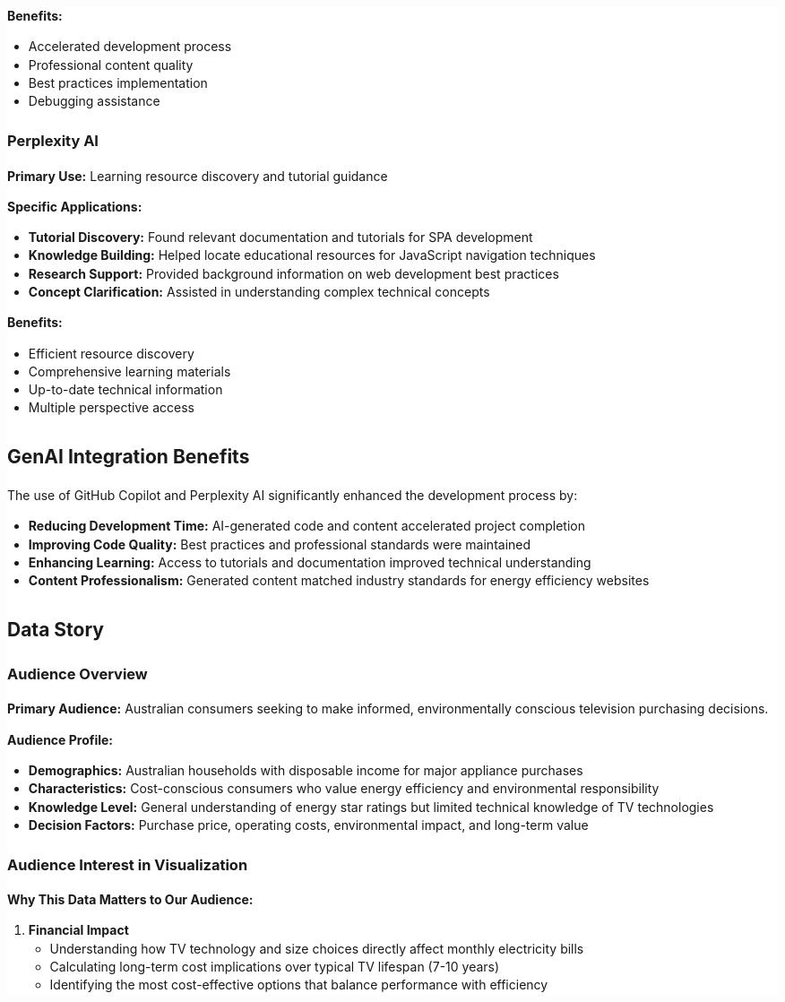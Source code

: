 **Benefits:**
- Accelerated development process
- Professional content quality
- Best practices implementation
- Debugging assistance

### Perplexity AI
**Primary Use:** Learning resource discovery and tutorial guidance

**Specific Applications:**
- **Tutorial Discovery:** Found relevant documentation and tutorials for SPA development
- **Knowledge Building:** Helped locate educational resources for JavaScript navigation techniques
- **Research Support:** Provided background information on web development best practices
- **Concept Clarification:** Assisted in understanding complex technical concepts

**Benefits:**
- Efficient resource discovery
- Comprehensive learning materials
- Up-to-date technical information
- Multiple perspective access

## GenAI Integration Benefits

The use of GitHub Copilot and Perplexity AI significantly enhanced the development process by:
- **Reducing Development Time:** AI-generated code and content accelerated project completion
- **Improving Code Quality:** Best practices and professional standards were maintained
- **Enhancing Learning:** Access to tutorials and documentation improved technical understanding
- **Content Professionalism:** Generated content matched industry standards for energy efficiency websites

## Data Story

### Audience Overview
**Primary Audience:** Australian consumers seeking to make informed, environmentally conscious television purchasing decisions.

**Audience Profile:**
- **Demographics:** Australian households with disposable income for major appliance purchases
- **Characteristics:** Cost-conscious consumers who value energy efficiency and environmental responsibility
- **Knowledge Level:** General understanding of energy star ratings but limited technical knowledge of TV technologies
- **Decision Factors:** Purchase price, operating costs, environmental impact, and long-term value

### Audience Interest in Visualization

**Why This Data Matters to Our Audience:**

1. **Financial Impact**
   - Understanding how TV technology and size choices directly affect monthly electricity bills
   - Calculating long-term cost implications over typical TV lifespan (7-10 years)
   - Identifying the most cost-effective options that balance performance with efficiency
